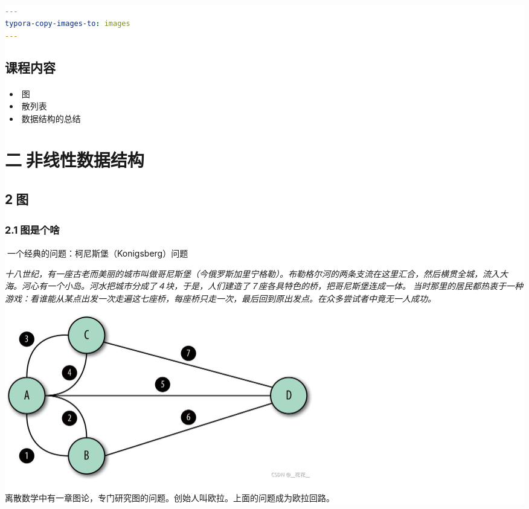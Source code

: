 ```yaml
---
typora-copy-images-to: images
---
```


## 课程内容

- ​	图
- ​    散列表
- ​    数据结构的总结

# 二  非线性数据结构

## 2 图

### 	2.1 图是个啥

​	一个经典的问题：柯尼斯堡（Konigsberg）问题

​		*十八世纪，有一座古老而美丽的城市叫做哥尼斯堡（今俄罗斯加里宁格勒）。布勒格尔河的两条支流在这里汇合，然后横贯全城，流入大海。河心有一个小岛。河水把城市分成了４块，于是，人们建造了７座各具特色的桥，把哥尼斯堡连成一体。 当时那里的居民都热衷于一种游戏：看谁能从某点出发一次走遍这七座桥，每座桥只走一次，最后回到原出发点。在众多尝试者中竟无一人成功。*

​		<img src="images/6d620e7ac9b3472299b4372bb33bd6b1.jpg" alt="img" style="zoom:50%;" />

​	离散数学中有一章图论，专门研究图的问题。创始人叫欧拉。上面的问题成为欧拉回路。
